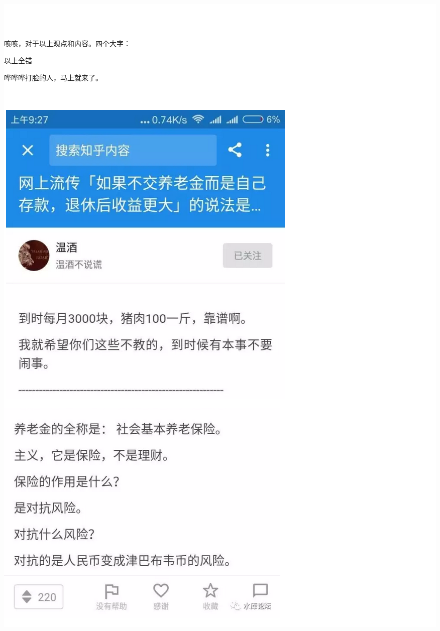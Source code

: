  

 

咳咳，对于以上观点和内容。四个大字：

以上全错

哗哗哗打脸的人，马上就来了。

 

![](../img/F1130/media/image3.png)


![](../img/F1130/media/image4.png)
